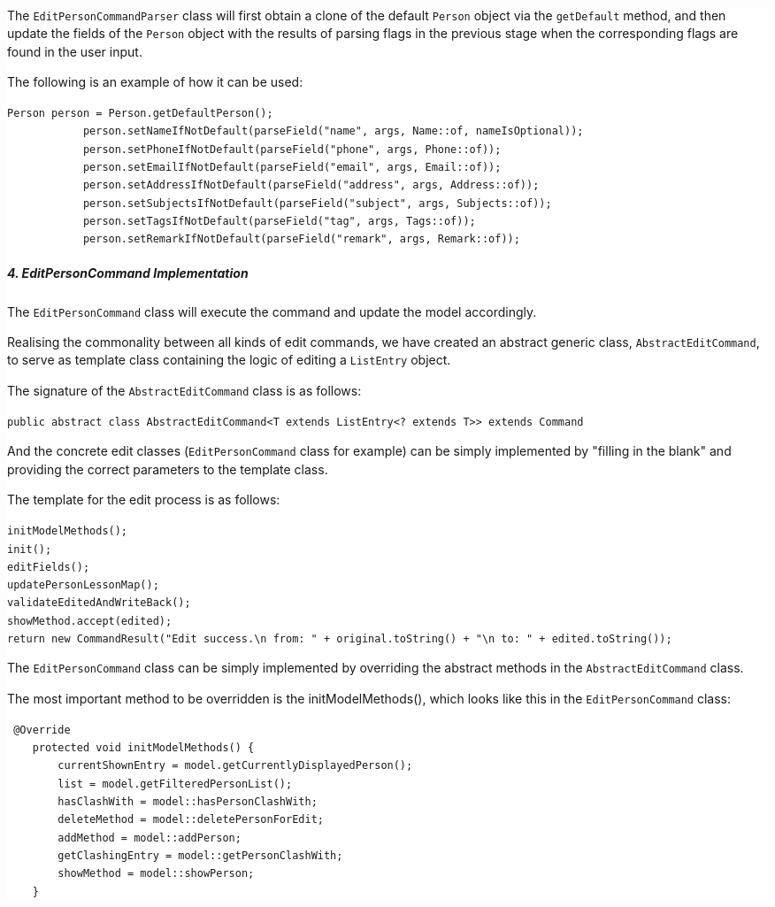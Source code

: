 The `EditPersonCommandParser` class will first obtain a clone of the default `Person` object via the `getDefault` method, and then update the fields of the `Person` object with the results of parsing flags in the previous stage when the corresponding flags are found in the user input.

The following is an example of how it can be used:
```
Person person = Person.getDefaultPerson();
            person.setNameIfNotDefault(parseField("name", args, Name::of, nameIsOptional));
            person.setPhoneIfNotDefault(parseField("phone", args, Phone::of));
            person.setEmailIfNotDefault(parseField("email", args, Email::of));
            person.setAddressIfNotDefault(parseField("address", args, Address::of));
            person.setSubjectsIfNotDefault(parseField("subject", args, Subjects::of));
            person.setTagsIfNotDefault(parseField("tag", args, Tags::of));
            person.setRemarkIfNotDefault(parseField("remark", args, Remark::of));
```
##### 4. EditPersonCommand Implementation
The `EditPersonCommand` class will execute the command and update the model accordingly.

Realising the commonality between all kinds of edit commands, we have created an abstract generic class, `AbstractEditCommand`, to serve as template class containing the logic of editing a `ListEntry` object.

The signature of the `AbstractEditCommand` class is as follows:
```
public abstract class AbstractEditCommand<T extends ListEntry<? extends T>> extends Command
```
And the concrete edit classes (`EditPersonCommand` class for example) can be simply implemented by "filling in the blank" and providing the correct parameters to the template class.

The template for the edit process is as follows:
```
initModelMethods();
init();
editFields();
updatePersonLessonMap();
validateEditedAndWriteBack();
showMethod.accept(edited);
return new CommandResult("Edit success.\n from: " + original.toString() + "\n to: " + edited.toString());
```
The `EditPersonCommand` class can be simply implemented by overriding the abstract methods in the `AbstractEditCommand` class.

The most important method to be overridden is the initModelMethods(), which looks like this in the `EditPersonCommand` class:
```
 @Override
    protected void initModelMethods() {
        currentShownEntry = model.getCurrentlyDisplayedPerson();
        list = model.getFilteredPersonList();
        hasClashWith = model::hasPersonClashWith;
        deleteMethod = model::deletePersonForEdit;
        addMethod = model::addPerson;
        getClashingEntry = model::getPersonClashWith;
        showMethod = model::showPerson;
    }
```
